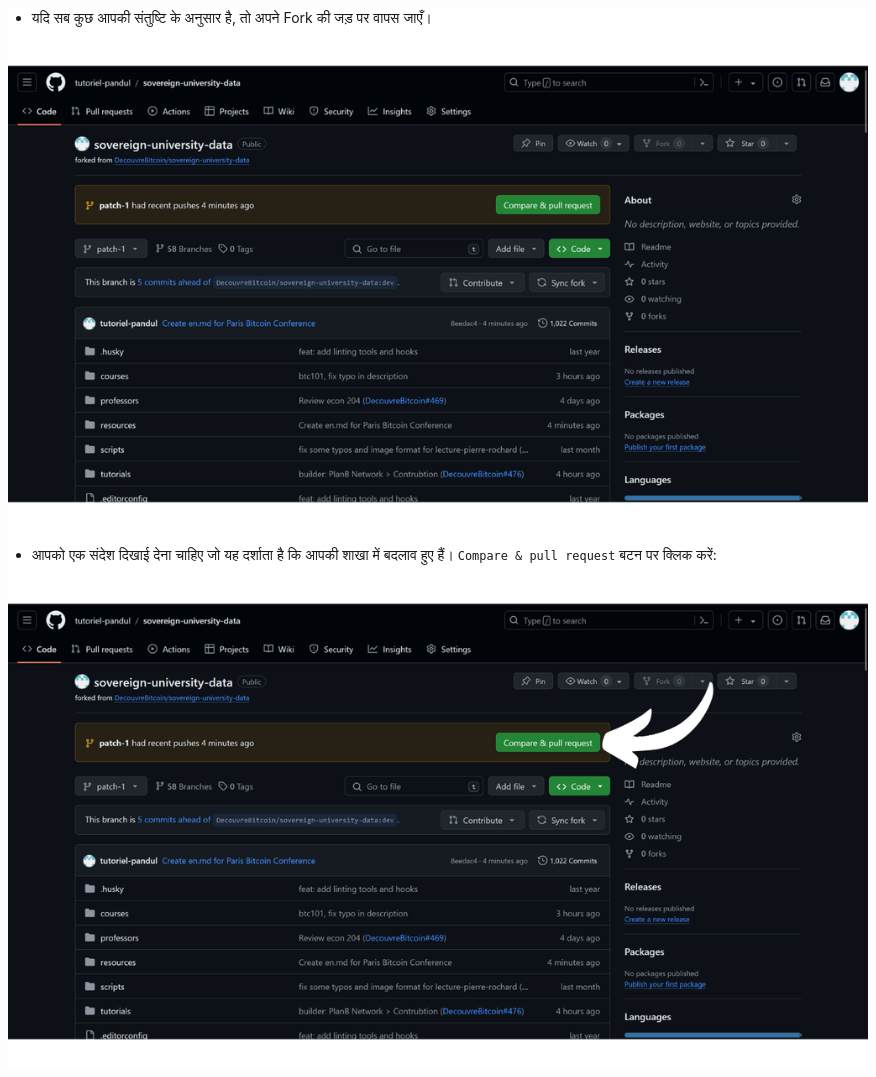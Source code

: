 
- यदि सब कुछ आपकी संतुष्टि के अनुसार है, तो अपने Fork की जड़ पर वापस जाएँ।

![conference](assets/42.webp)


- आपको एक संदेश दिखाई देना चाहिए जो यह दर्शाता है कि आपकी शाखा में बदलाव हुए हैं। `Compare & pull request` बटन पर क्लिक करें:

![conference](assets/43.webp)
